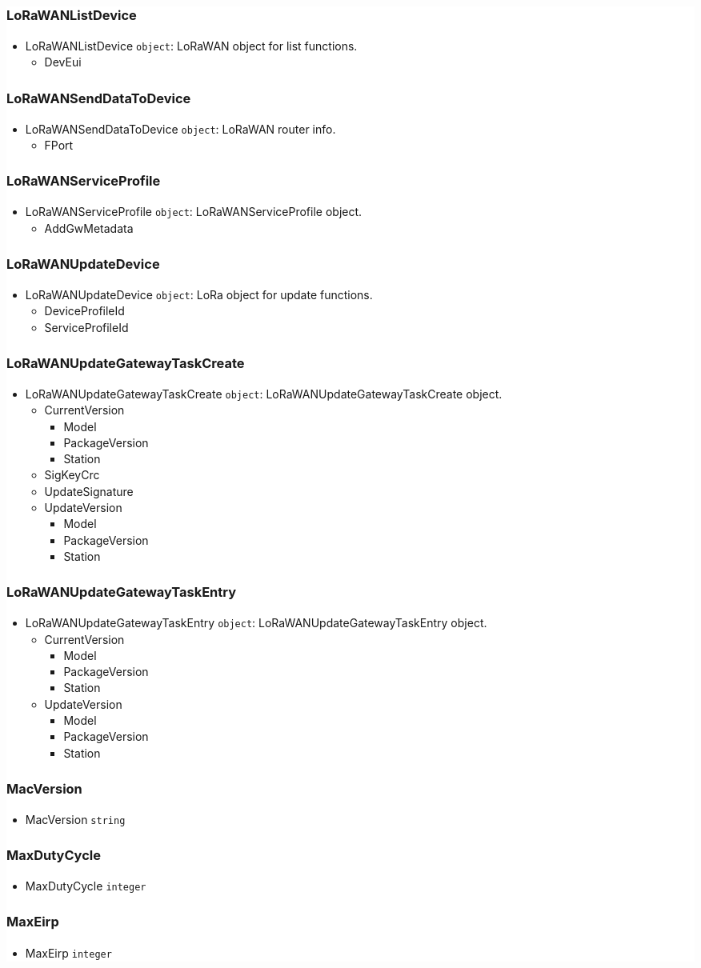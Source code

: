 ### LoRaWANListDevice
* LoRaWANListDevice `object`: LoRaWAN object for list functions.
  * DevEui

### LoRaWANSendDataToDevice
* LoRaWANSendDataToDevice `object`: LoRaWAN router info.
  * FPort

### LoRaWANServiceProfile
* LoRaWANServiceProfile `object`: LoRaWANServiceProfile object.
  * AddGwMetadata

### LoRaWANUpdateDevice
* LoRaWANUpdateDevice `object`: LoRa object for update functions.
  * DeviceProfileId
  * ServiceProfileId

### LoRaWANUpdateGatewayTaskCreate
* LoRaWANUpdateGatewayTaskCreate `object`: LoRaWANUpdateGatewayTaskCreate object.
  * CurrentVersion
    * Model
    * PackageVersion
    * Station
  * SigKeyCrc
  * UpdateSignature
  * UpdateVersion
    * Model
    * PackageVersion
    * Station

### LoRaWANUpdateGatewayTaskEntry
* LoRaWANUpdateGatewayTaskEntry `object`: LoRaWANUpdateGatewayTaskEntry object.
  * CurrentVersion
    * Model
    * PackageVersion
    * Station
  * UpdateVersion
    * Model
    * PackageVersion
    * Station

### MacVersion
* MacVersion `string`

### MaxDutyCycle
* MaxDutyCycle `integer`

### MaxEirp
* MaxEirp `integer`
